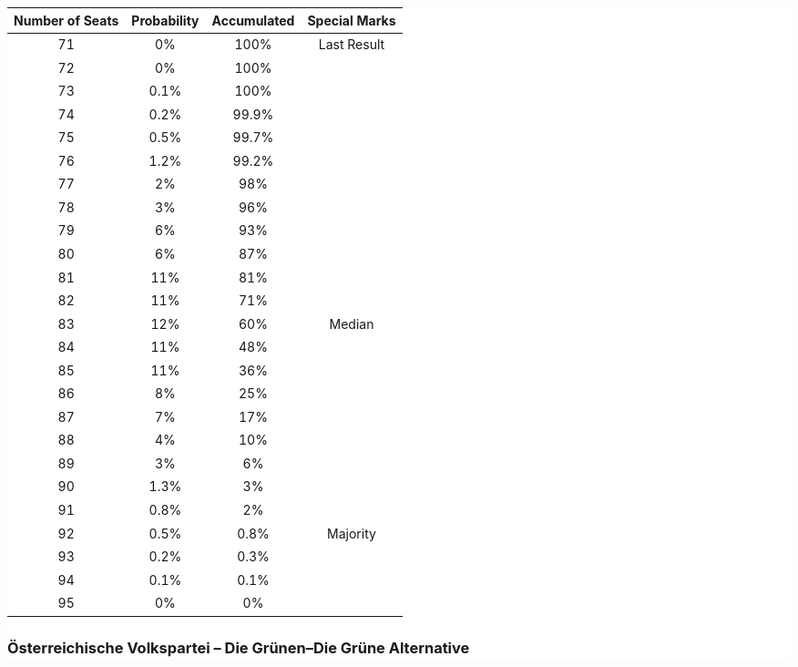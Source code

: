 | Number of Seats | Probability | Accumulated | Special Marks |
|:---------------:|:-----------:|:-----------:|:-------------:|
| 71 | 0% | 100% | Last Result |
| 72 | 0% | 100% |  |
| 73 | 0.1% | 100% |  |
| 74 | 0.2% | 99.9% |  |
| 75 | 0.5% | 99.7% |  |
| 76 | 1.2% | 99.2% |  |
| 77 | 2% | 98% |  |
| 78 | 3% | 96% |  |
| 79 | 6% | 93% |  |
| 80 | 6% | 87% |  |
| 81 | 11% | 81% |  |
| 82 | 11% | 71% |  |
| 83 | 12% | 60% | Median |
| 84 | 11% | 48% |  |
| 85 | 11% | 36% |  |
| 86 | 8% | 25% |  |
| 87 | 7% | 17% |  |
| 88 | 4% | 10% |  |
| 89 | 3% | 6% |  |
| 90 | 1.3% | 3% |  |
| 91 | 0.8% | 2% |  |
| 92 | 0.5% | 0.8% | Majority |
| 93 | 0.2% | 0.3% |  |
| 94 | 0.1% | 0.1% |  |
| 95 | 0% | 0% |  |

### Österreichische Volkspartei – Die Grünen–Die Grüne Alternative
